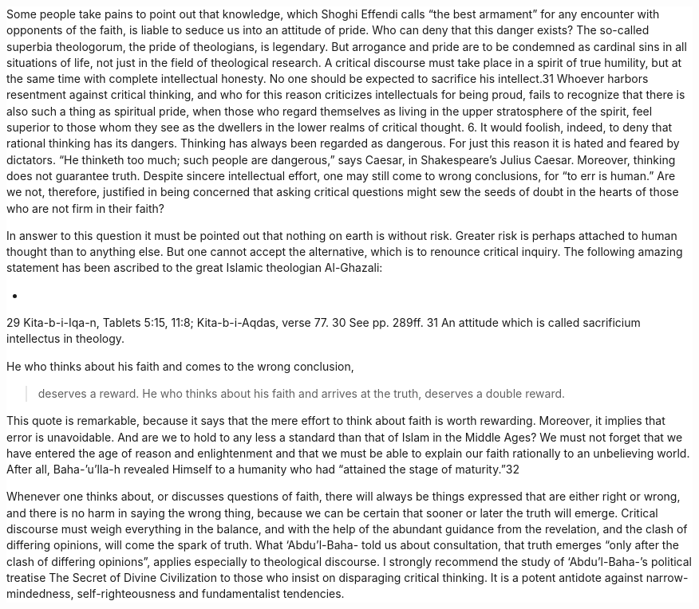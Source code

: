 Some people take pains to point out that knowledge, which Shoghi
Effendi calls “the best armament” for any encounter with opponents of the
faith, is liable to seduce us into an attitude of pride. Who can deny that this
danger exists? The so-called superbia theologorum, the pride of theologians,
is legendary. But arrogance and pride are to be condemned as cardinal sins in
all situations of life, not just in the field of theological research. A critical
discourse must take place in a spirit of true humility, but at the same time with
complete intellectual honesty. No one should be expected to sacrifice his
intellect.31 Whoever harbors resentment against critical thinking, and who for
this reason criticizes intellectuals for being proud, fails to recognize that there
is also such a thing as spiritual pride, when those who regard themselves as
living in the upper stratosphere of the spirit, feel superior to those whom they
see as the dwellers in the lower realms of critical thought.
6\. It would foolish, indeed, to deny that rational thinking has its dangers.
Thinking has always been regarded as dangerous. For just this reason it is
hated and feared by dictators. “He thinketh too much; such people are
dangerous,” says Caesar, in Shakespeare’s Julius Caesar. Moreover, thinking
does not guarantee truth. Despite sincere intellectual effort, one may still
come to wrong conclusions, for “to err is human.” Are we not, therefore,
justified in being concerned that asking critical questions might sew the seeds
of doubt in the hearts of those who are not firm in their faith?

In answer to this question it must be pointed out that nothing on earth is
without risk. Greater risk is perhaps attached to human thought than to
anything else. But one cannot accept the alternative, which is to renounce
critical inquiry. The following amazing statement has been ascribed to the
great Islamic theologian Al-Ghazali:

-
29   Kita-b-i-Iqa-n, Tablets 5:15, 11:8; Kita-b-i-Aqdas, verse 77.
30   See pp. 289ff.
31   An attitude which is called sacrificium intellectus in theology.

He who thinks about his faith and comes to the wrong conclusion,
> deserves a reward. He who thinks about his faith and arrives at the
> truth, deserves a double reward.

This quote is remarkable, because it says that the mere effort to think about
faith is worth rewarding. Moreover, it implies that error is unavoidable. And
are we to hold to any less a standard than that of Islam in the Middle Ages?
We must not forget that we have entered the age of reason and enlightenment
and that we must be able to explain our faith rationally to an unbelieving
world. After all, Baha-’u’lla-h revealed Himself to a humanity who had
“attained the stage of maturity.”32

Whenever one thinks about, or discusses questions of faith, there will
always be things expressed that are either right or wrong, and there is no harm
in saying the wrong thing, because we can be certain that sooner or later the
truth will emerge. Critical discourse must weigh everything in the balance,
and with the help of the abundant guidance from the revelation, and the clash
of differing opinions, will come the spark of truth. What ‘Abdu’l-Baha- told us
about consultation, that truth emerges “only after the clash of differing
opinions”, applies especially to theological discourse. I strongly recommend
the study of ‘Abdu’l-Baha-’s political treatise The Secret of Divine Civilization
to those who insist on disparaging critical thinking. It is a potent antidote
against narrow-mindedness, self-righteousness and fundamentalist tendencies.
